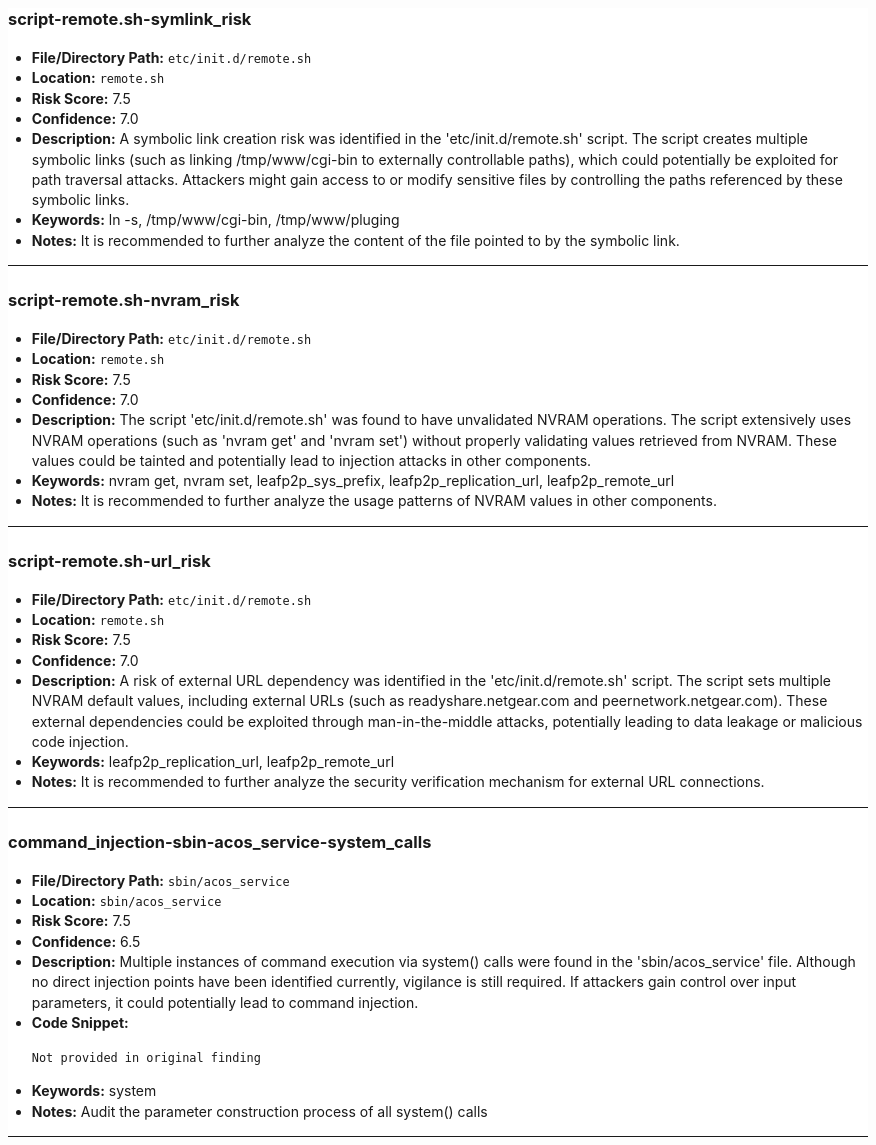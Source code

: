 ### script-remote.sh-symlink_risk

- **File/Directory Path:** `etc/init.d/remote.sh`
- **Location:** `remote.sh`
- **Risk Score:** 7.5
- **Confidence:** 7.0
- **Description:** A symbolic link creation risk was identified in the 'etc/init.d/remote.sh' script. The script creates multiple symbolic links (such as linking /tmp/www/cgi-bin to externally controllable paths), which could potentially be exploited for path traversal attacks. Attackers might gain access to or modify sensitive files by controlling the paths referenced by these symbolic links.
- **Keywords:** ln -s, /tmp/www/cgi-bin, /tmp/www/pluging
- **Notes:** It is recommended to further analyze the content of the file pointed to by the symbolic link.

---
### script-remote.sh-nvram_risk

- **File/Directory Path:** `etc/init.d/remote.sh`
- **Location:** `remote.sh`
- **Risk Score:** 7.5
- **Confidence:** 7.0
- **Description:** The script 'etc/init.d/remote.sh' was found to have unvalidated NVRAM operations. The script extensively uses NVRAM operations (such as 'nvram get' and 'nvram set') without properly validating values retrieved from NVRAM. These values could be tainted and potentially lead to injection attacks in other components.
- **Keywords:** nvram get, nvram set, leafp2p_sys_prefix, leafp2p_replication_url, leafp2p_remote_url
- **Notes:** It is recommended to further analyze the usage patterns of NVRAM values in other components.

---
### script-remote.sh-url_risk

- **File/Directory Path:** `etc/init.d/remote.sh`
- **Location:** `remote.sh`
- **Risk Score:** 7.5
- **Confidence:** 7.0
- **Description:** A risk of external URL dependency was identified in the 'etc/init.d/remote.sh' script. The script sets multiple NVRAM default values, including external URLs (such as readyshare.netgear.com and peernetwork.netgear.com). These external dependencies could be exploited through man-in-the-middle attacks, potentially leading to data leakage or malicious code injection.
- **Keywords:** leafp2p_replication_url, leafp2p_remote_url
- **Notes:** It is recommended to further analyze the security verification mechanism for external URL connections.

---
### command_injection-sbin-acos_service-system_calls

- **File/Directory Path:** `sbin/acos_service`
- **Location:** `sbin/acos_service`
- **Risk Score:** 7.5
- **Confidence:** 6.5
- **Description:** Multiple instances of command execution via system() calls were found in the 'sbin/acos_service' file. Although no direct injection points have been identified currently, vigilance is still required. If attackers gain control over input parameters, it could potentially lead to command injection.
- **Code Snippet:**
  ```
  Not provided in original finding
  ```
- **Keywords:** system
- **Notes:** Audit the parameter construction process of all system() calls

---